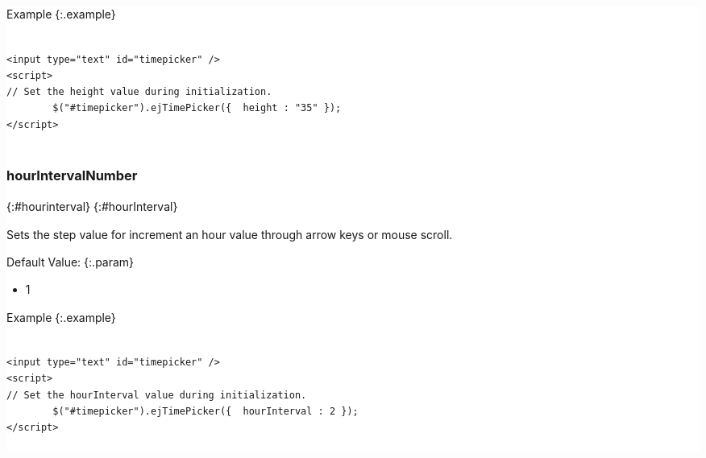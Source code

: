 






Example
{:.example}

<pre class="prettyprint">
<code> 
&lt;input type="text" id="timepicker" /&gt;
&lt;script&gt;
// Set the height value during initialization.                  
        $("#timepicker").ejTimePicker({  height : "35" });
&lt;/script&gt; 
</code>
</pre>






### hourInterval<span class="type-signature type number">Number</span>
{:#hourinterval}
{:#hourInterval}








Sets the step value for increment an hour value through arrow keys or mouse scroll.




Default Value:
{:.param}






* 1








Example
{:.example}

<pre class="prettyprint">
<code> 
&lt;input type="text" id="timepicker" /&gt;
&lt;script&gt;
// Set the hourInterval value during initialization.                    
        $("#timepicker").ejTimePicker({  hourInterval : 2 });
&lt;/script&gt; 
</code>
</pre>
